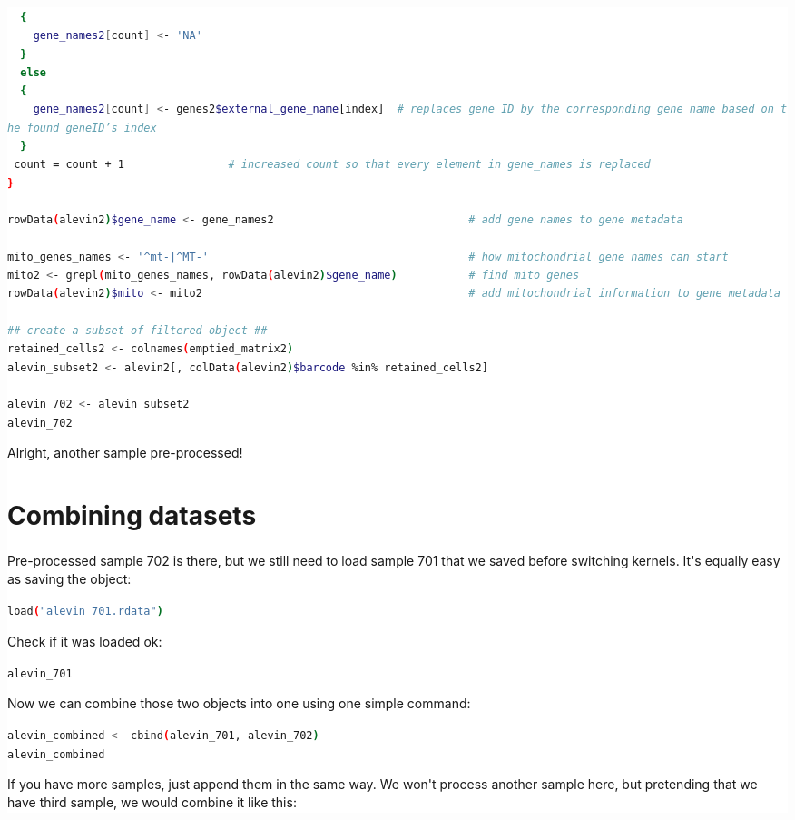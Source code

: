 ```bash
  {
    gene_names2[count] <- 'NA'
  }
  else
  {
    gene_names2[count] <- genes2$external_gene_name[index] 	# replaces gene ID by the corresponding gene name based on the found geneID’s index
  }
 count = count + 1                # increased count so that every element in gene_names is replaced
}

rowData(alevin2)$gene_name <- gene_names2                              # add gene names to gene metadata

mito_genes_names <- '^mt-|^MT-'                                        # how mitochondrial gene names can start
mito2 <- grepl(mito_genes_names, rowData(alevin2)$gene_name)           # find mito genes 
rowData(alevin2)$mito <- mito2                                         # add mitochondrial information to gene metadata

## create a subset of filtered object ##
retained_cells2 <- colnames(emptied_matrix2)
alevin_subset2 <- alevin2[, colData(alevin2)$barcode %in% retained_cells2]

alevin_702 <- alevin_subset2
alevin_702
```

Alright, another sample pre-processed!


# Combining datasets

Pre-processed sample 702 is there, but we still need to load sample 701 that we saved before switching kernels. It's equally easy as saving the object:

```bash
load("alevin_701.rdata")
```

Check if it was loaded ok:
```bash
alevin_701
```

Now we can combine those two objects into one using one simple command:

```bash
alevin_combined <- cbind(alevin_701, alevin_702)
alevin_combined
```

If you have more samples, just append them in the same way. We won't process another sample here, but pretending that we have third sample, we would combine it like this:
